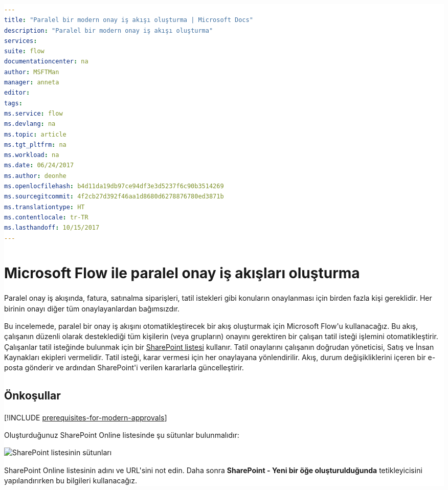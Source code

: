 ```yaml
---
title: "Paralel bir modern onay iş akışı oluşturma | Microsoft Docs"
description: "Paralel bir modern onay iş akışı oluşturma"
services: 
suite: flow
documentationcenter: na
author: MSFTMan
manager: anneta
editor: 
tags: 
ms.service: flow
ms.devlang: na
ms.topic: article
ms.tgt_pltfrm: na
ms.workload: na
ms.date: 06/24/2017
ms.author: deonhe
ms.openlocfilehash: b4d11da19db97ce94df3e3d5237f6c90b3514269
ms.sourcegitcommit: 4f2cb27d392f46aa1d8680d6278876780ed3871b
ms.translationtype: HT
ms.contentlocale: tr-TR
ms.lasthandoff: 10/15/2017
---
```

# <a name="create-parallel-approval-workflows-with-microsoft-flow"></a>Microsoft Flow ile paralel onay iş akışları oluşturma
Paralel onay iş akışında, fatura, satınalma siparişleri, tatil istekleri gibi konuların onaylanması için birden fazla kişi gereklidir. Her birinin onayı diğer tüm onaylayanlardan bağımsızdır.

Bu incelemede, paralel bir onay iş akışını otomatikleştirecek bir akış oluşturmak için Microsoft Flow'u kullanacağız. Bu akış, çalışanın düzenli olarak desteklediği tüm kişilerin (veya grupların) onayını gerektiren bir çalışan tatil isteği işlemini otomatikleştirir. Çalışanlar tatil isteğinde bulunmak için bir [SharePoint listesi](https://support.office.com/article/Introduction-to-lists-0a1c3ace-def0-44af-b225-cfa8d92c52d7) kullanır. Tatil onaylarını çalışanın doğrudan yöneticisi, Satış ve İnsan Kaynakları ekipleri vermelidir. Tatil isteği, karar vermesi için her onaylayana yönlendirilir. Akış, durum değişikliklerini içeren bir e-posta gönderir ve ardından SharePoint'i verilen kararlarla güncelleştirir.

## <a name="prerequisites"></a>Önkoşullar
[!INCLUDE [prerequisites-for-modern-approvals](includes/prerequisites-for-modern-approvals.md)]

Oluşturduğunuz SharePoint Online listesinde şu sütunlar bulunmalıdır:

   ![SharePoint listesinin sütunları](./media/parallel-modern-approvals/sharepoint-columns.png)

SharePoint Online listesinin adını ve URL'sini not edin. Daha sonra **SharePoint - Yeni bir öğe oluşturulduğunda** tetikleyicisini yapılandırırken bu bilgileri kullanacağız.
